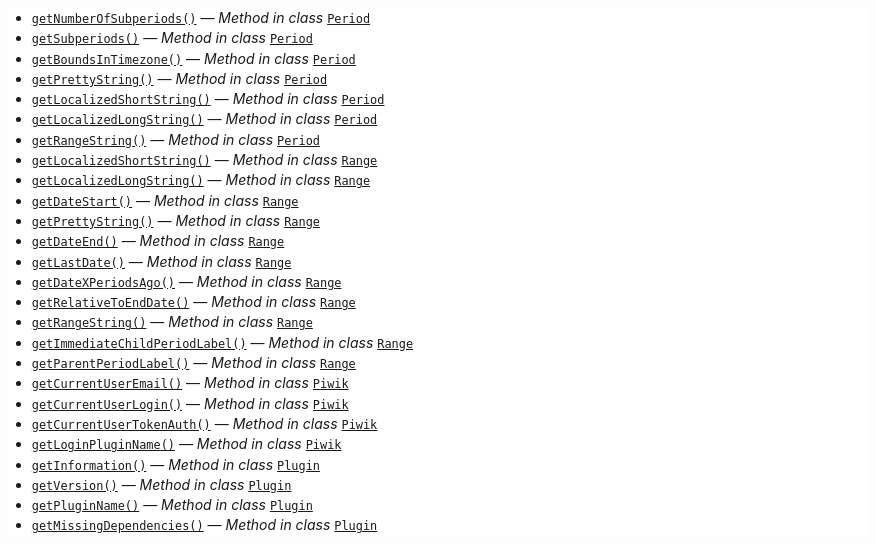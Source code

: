 - [`getNumberOfSubperiods()`](Piwik/Period.md#getnumberofsubperiods) &mdash; *Method in class* [`Period`](Piwik/Period.md)
- [`getSubperiods()`](Piwik/Period.md#getsubperiods) &mdash; *Method in class* [`Period`](Piwik/Period.md)
- [`getBoundsInTimezone()`](Piwik/Period.md#getboundsintimezone) &mdash; *Method in class* [`Period`](Piwik/Period.md)
- [`getPrettyString()`](Piwik/Period.md#getprettystring) &mdash; *Method in class* [`Period`](Piwik/Period.md)
- [`getLocalizedShortString()`](Piwik/Period.md#getlocalizedshortstring) &mdash; *Method in class* [`Period`](Piwik/Period.md)
- [`getLocalizedLongString()`](Piwik/Period.md#getlocalizedlongstring) &mdash; *Method in class* [`Period`](Piwik/Period.md)
- [`getRangeString()`](Piwik/Period.md#getrangestring) &mdash; *Method in class* [`Period`](Piwik/Period.md)
- [`getLocalizedShortString()`](Piwik/Period/Range.md#getlocalizedshortstring) &mdash; *Method in class* [`Range`](Piwik/Period/Range.md)
- [`getLocalizedLongString()`](Piwik/Period/Range.md#getlocalizedlongstring) &mdash; *Method in class* [`Range`](Piwik/Period/Range.md)
- [`getDateStart()`](Piwik/Period/Range.md#getdatestart) &mdash; *Method in class* [`Range`](Piwik/Period/Range.md)
- [`getPrettyString()`](Piwik/Period/Range.md#getprettystring) &mdash; *Method in class* [`Range`](Piwik/Period/Range.md)
- [`getDateEnd()`](Piwik/Period/Range.md#getdateend) &mdash; *Method in class* [`Range`](Piwik/Period/Range.md)
- [`getLastDate()`](Piwik/Period/Range.md#getlastdate) &mdash; *Method in class* [`Range`](Piwik/Period/Range.md)
- [`getDateXPeriodsAgo()`](Piwik/Period/Range.md#getdatexperiodsago) &mdash; *Method in class* [`Range`](Piwik/Period/Range.md)
- [`getRelativeToEndDate()`](Piwik/Period/Range.md#getrelativetoenddate) &mdash; *Method in class* [`Range`](Piwik/Period/Range.md)
- [`getRangeString()`](Piwik/Period/Range.md#getrangestring) &mdash; *Method in class* [`Range`](Piwik/Period/Range.md)
- [`getImmediateChildPeriodLabel()`](Piwik/Period/Range.md#getimmediatechildperiodlabel) &mdash; *Method in class* [`Range`](Piwik/Period/Range.md)
- [`getParentPeriodLabel()`](Piwik/Period/Range.md#getparentperiodlabel) &mdash; *Method in class* [`Range`](Piwik/Period/Range.md)
- [`getCurrentUserEmail()`](Piwik/Piwik.md#getcurrentuseremail) &mdash; *Method in class* [`Piwik`](Piwik/Piwik.md)
- [`getCurrentUserLogin()`](Piwik/Piwik.md#getcurrentuserlogin) &mdash; *Method in class* [`Piwik`](Piwik/Piwik.md)
- [`getCurrentUserTokenAuth()`](Piwik/Piwik.md#getcurrentusertokenauth) &mdash; *Method in class* [`Piwik`](Piwik/Piwik.md)
- [`getLoginPluginName()`](Piwik/Piwik.md#getloginpluginname) &mdash; *Method in class* [`Piwik`](Piwik/Piwik.md)
- [`getInformation()`](Piwik/Plugin.md#getinformation) &mdash; *Method in class* [`Plugin`](Piwik/Plugin.md)
- [`getVersion()`](Piwik/Plugin.md#getversion) &mdash; *Method in class* [`Plugin`](Piwik/Plugin.md)
- [`getPluginName()`](Piwik/Plugin.md#getpluginname) &mdash; *Method in class* [`Plugin`](Piwik/Plugin.md)
- [`getMissingDependencies()`](Piwik/Plugin.md#getmissingdependencies) &mdash; *Method in class* [`Plugin`](Piwik/Plugin.md)
